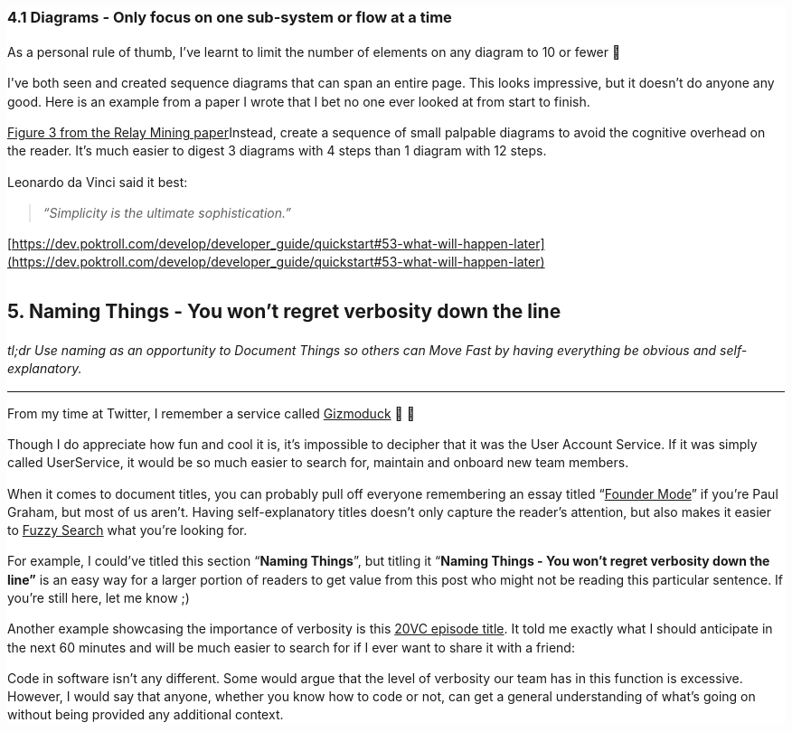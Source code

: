 ### **4.1 Diagrams - Only focus on one sub-system or flow at a time**

As a personal rule of thumb, I’ve learnt to limit the number of elements on any diagram to 10 or fewer 👐

I've both seen and created sequence diagrams that can span an entire page. This looks impressive, but it doesn’t do anyone any good. Here is an example from a paper I wrote that I bet no one ever looked at from start to finish.

[Figure 3 from the Relay Mining paper](https://arxiv.org/pdf/2305.10672)Instead, create a sequence of small palpable diagrams to avoid the cognitive overhead on the reader. It’s much easier to digest 3 diagrams with 4 steps than 1 diagram with 12 steps.

Leonardo da Vinci said it best:

> _“Simplicity is the ultimate sophistication.”_

[https://dev.poktroll.com/develop/developer_guide/quickstart#53-what-will-happen-later](https://dev.poktroll.com/develop/developer_guide/quickstart#53-what-will-happen-later)

## **5. Naming Things - You won’t regret verbosity down the line**

_tl;dr Use naming as an opportunity to Document Things so others can Move Fast by having everything be obvious and self-explanatory._

---

From my time at Twitter, I remember a service called [Gizmoduck](https://highscalability.com/the-architecture-twitter-uses-to-deal-with-150m-active-users/) 🤖 🦆

Though I do appreciate how fun and cool it is, it’s impossible to decipher that it was the User Account Service. If it was simply called UserService, it would be so much easier to search for, maintain and onboard new team members.

When it comes to document titles, you can probably pull off everyone remembering an essay titled “[Founder Mode](https://www.paulgraham.com/foundermode.html)” if you’re Paul Graham, but most of us aren’t. Having self-explanatory titles doesn’t only capture the reader’s attention, but also makes it easier to [Fuzzy Search](<https://en.wikipedia.org/wiki/Fuzzy_matching_(computer-assisted_translation)>) what you’re looking for.

For example, I could’ve titled this section “**Naming Things**”, but titling it “**Naming Things - You won’t regret verbosity down the line”** is an easy way for a larger portion of readers to get value from this post who might not be reading this particular sentence. If you’re still here, let me know ;)

Another example showcasing the importance of verbosity is this [20VC episode title](https://podcasts.apple.com/us/podcast/20vc-notions-founder-on-founder-mode-when-it-works/id958230465?i=1000669906963). It told me exactly what I should anticipate in the next 60 minutes and will be much easier to search for if I ever want to share it with a friend:

Code in software isn’t any different. Some would argue that the level of verbosity our team has in this function is excessive. However, I would say that anyone, whether you know how to code or not, can get a general understanding of what’s going on without being provided any additional context.
